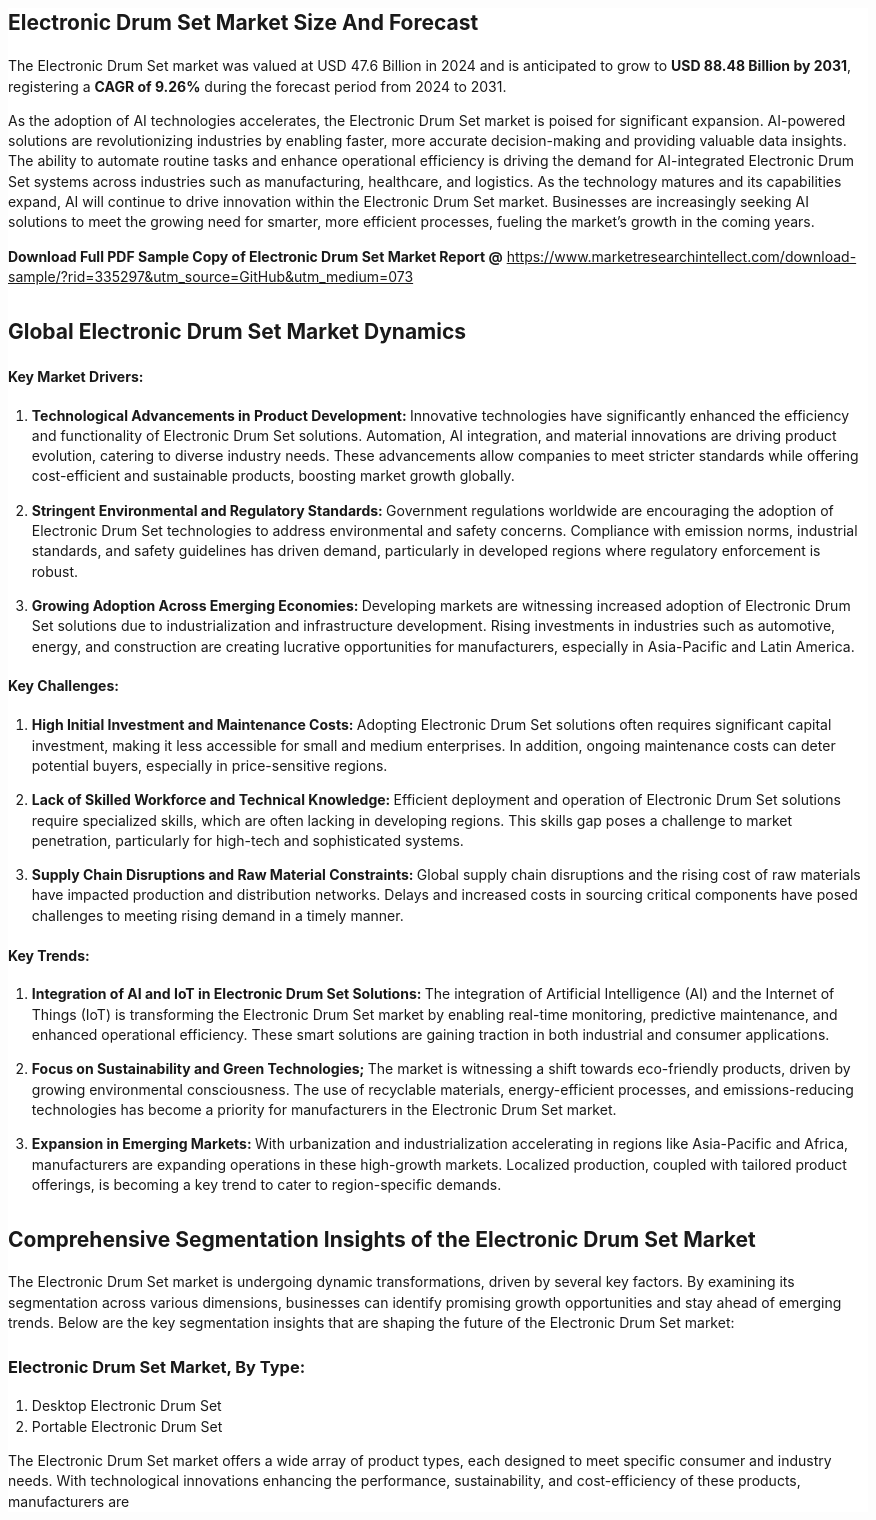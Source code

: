 <h2>Electronic Drum Set Market Size And Forecast</h2><p>The Electronic Drum Set market was valued at USD 47.6 Billion in 2024 and is anticipated to grow to <strong>USD 88.48 Billion by 2031</strong>, registering a <strong>CAGR of 9.26%</strong> during the forecast period from 2024 to 2031.</p><p>As the adoption of AI technologies accelerates, the Electronic Drum Set market is poised for significant expansion. AI-powered solutions are revolutionizing industries by enabling faster, more accurate decision-making and providing valuable data insights. The ability to automate routine tasks and enhance operational efficiency is driving the demand for AI-integrated Electronic Drum Set systems across industries such as manufacturing, healthcare, and logistics. As the technology matures and its capabilities expand, AI will continue to drive innovation within the Electronic Drum Set market. Businesses are increasingly seeking AI solutions to meet the growing need for smarter, more efficient processes, fueling the market’s growth in the coming years.</p><p><strong>Download Full PDF Sample Copy of Electronic Drum Set Market Report @</strong>&nbsp;<a href="https://www.marketresearchintellect.com/download-sample/?rid=335297&amp;utm_source=GitHub&amp;utm_medium=073">https://www.marketresearchintellect.com/download-sample/?rid=335297&amp;utm_source=GitHub&amp;utm_medium=073</a></p><h2>Global Electronic Drum Set Market Dynamics</h2><h4><strong>Key Market Drivers:</strong></h4><ol><li><p><strong>Technological Advancements in Product Development:&nbsp;</strong>Innovative technologies have significantly enhanced the efficiency and functionality of Electronic Drum Set solutions. Automation, AI integration, and material innovations are driving product evolution, catering to diverse industry needs. These advancements allow companies to meet stricter standards while offering cost-efficient and sustainable products, boosting market growth globally.</p></li><li><p><strong>Stringent Environmental and Regulatory Standards:&nbsp;</strong>Government regulations worldwide are encouraging the adoption of Electronic Drum Set technologies to address environmental and safety concerns. Compliance with emission norms, industrial standards, and safety guidelines has driven demand, particularly in developed regions where regulatory enforcement is robust.</p></li><li><p><strong>Growing Adoption Across Emerging Economies:&nbsp;</strong>Developing markets are witnessing increased adoption of Electronic Drum Set solutions due to industrialization and infrastructure development. Rising investments in industries such as automotive, energy, and construction are creating lucrative opportunities for manufacturers, especially in Asia-Pacific and Latin America.</p></li></ol><h4><strong>Key Challenges:</strong></h4><ol><li><p><strong>High Initial Investment and Maintenance Costs:&nbsp;</strong>Adopting Electronic Drum Set solutions often requires significant capital investment, making it less accessible for small and medium enterprises. In addition, ongoing maintenance costs can deter potential buyers, especially in price-sensitive regions.</p></li><li><p><strong>Lack of Skilled Workforce and Technical Knowledge:&nbsp;</strong>Efficient deployment and operation of Electronic Drum Set solutions require specialized skills, which are often lacking in developing regions. This skills gap poses a challenge to market penetration, particularly for high-tech and sophisticated systems.</p></li><li><p><strong>Supply Chain Disruptions and Raw Material Constraints:&nbsp;</strong>Global supply chain disruptions and the rising cost of raw materials have impacted production and distribution networks. Delays and increased costs in sourcing critical components have posed challenges to meeting rising demand in a timely manner.</p></li></ol><h4><strong>Key Trends:</strong></h4><ol><li><p><strong>Integration of AI and IoT in Electronic Drum Set Solutions:&nbsp;</strong>The integration of Artificial Intelligence (AI) and the Internet of Things (IoT) is transforming the Electronic Drum Set market by enabling real-time monitoring, predictive maintenance, and enhanced operational efficiency. These smart solutions are gaining traction in both industrial and consumer applications.</p></li><li><p><strong>Focus on Sustainability and Green Technologies;&nbsp;</strong>The market is witnessing a shift towards eco-friendly products, driven by growing environmental consciousness. The use of recyclable materials, energy-efficient processes, and emissions-reducing technologies has become a priority for manufacturers in the Electronic Drum Set market.</p></li><li><p><strong>Expansion in Emerging Markets:&nbsp;</strong>With urbanization and industrialization accelerating in regions like Asia-Pacific and Africa, manufacturers are expanding operations in these high-growth markets. Localized production, coupled with tailored product offerings, is becoming a key trend to cater to region-specific demands.</p></li></ol><div class="article-main__content" data-test-id="publishing-text-block"><h2>Comprehensive Segmentation Insights of the Electronic Drum Set Market</h2><p>The Electronic Drum Set market is undergoing dynamic transformations, driven by several key factors. By examining its segmentation across various dimensions, businesses can identify promising growth opportunities and stay ahead of emerging trends. Below are the key segmentation insights that are shaping the future of the Electronic Drum Set market:</p><h3><strong>Electronic Drum Set Market, By Type:<br /></strong></h3><ol><li>Desktop Electronic Drum Set<li> Portable Electronic Drum Set</li></ol><p>The Electronic Drum Set market offers a wide array of product types, each designed to meet specific consumer and industry needs. With technological innovations enhancing the performance, sustainability, and cost-efficiency of these products, manufacturers are